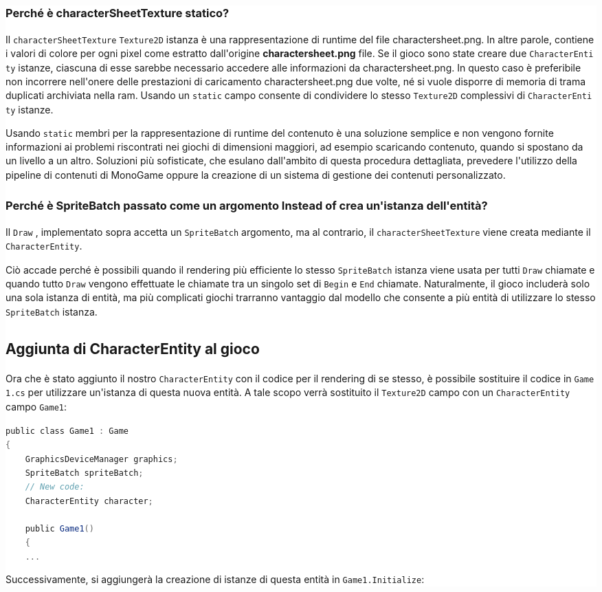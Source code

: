 ### <a name="why-is-charactersheettexture-static"></a>Perché è characterSheetTexture statico?

Il `characterSheetTexture` `Texture2D` istanza è una rappresentazione di runtime del file charactersheet.png. In altre parole, contiene i valori di colore per ogni pixel come estratto dall'origine **charactersheet.png** file. Se il gioco sono state creare due `CharacterEntity` istanze, ciascuna di esse sarebbe necessario accedere alle informazioni da charactersheet.png. In questo caso è preferibile non incorrere nell'onere delle prestazioni di caricamento charactersheet.png due volte, né si vuole disporre di memoria di trama duplicati archiviata nella ram. Usando un `static` campo consente di condividere lo stesso `Texture2D` complessivi di `CharacterEntity` istanze.

Usando `static` membri per la rappresentazione di runtime del contenuto è una soluzione semplice e non vengono fornite informazioni ai problemi riscontrati nei giochi di dimensioni maggiori, ad esempio scaricando contenuto, quando si spostano da un livello a un altro. Soluzioni più sofisticate, che esulano dall'ambito di questa procedura dettagliata, prevedere l'utilizzo della pipeline di contenuti di MonoGame oppure la creazione di un sistema di gestione dei contenuti personalizzato.

### <a name="why-is-spritebatch-passed-as-an-argument-instead-of-instantiated-by-the-entity"></a>Perché è SpriteBatch passato come un argomento Instead of crea un'istanza dell'entità?

Il `Draw` , implementato sopra accetta un `SpriteBatch` argomento, ma al contrario, il `characterSheetTexture` viene creata mediante il `CharacterEntity`.

Ciò accade perché è possibili quando il rendering più efficiente lo stesso `SpriteBatch` istanza viene usata per tutti `Draw` chiamate e quando tutto `Draw` vengono effettuate le chiamate tra un singolo set di `Begin` e `End` chiamate. Naturalmente, il gioco includerà solo una sola istanza di entità, ma più complicati giochi trarranno vantaggio dal modello che consente a più entità di utilizzare lo stesso `SpriteBatch` istanza.


## <a name="adding-characterentity-to-the-game"></a>Aggiunta di CharacterEntity al gioco

Ora che è stato aggiunto il nostro `CharacterEntity` con il codice per il rendering di se stesso, è possibile sostituire il codice in `Game1.cs` per utilizzare un'istanza di questa nuova entità. A tale scopo verrà sostituito il `Texture2D` campo con un `CharacterEntity` campo `Game1`:

```csharp
public class Game1 : Game
{
    GraphicsDeviceManager graphics;
    SpriteBatch spriteBatch;
    // New code:
    CharacterEntity character;

    public Game1()
    {
    ...
```

Successivamente, si aggiungerà la creazione di istanze di questa entità in `Game1.Initialize`:
